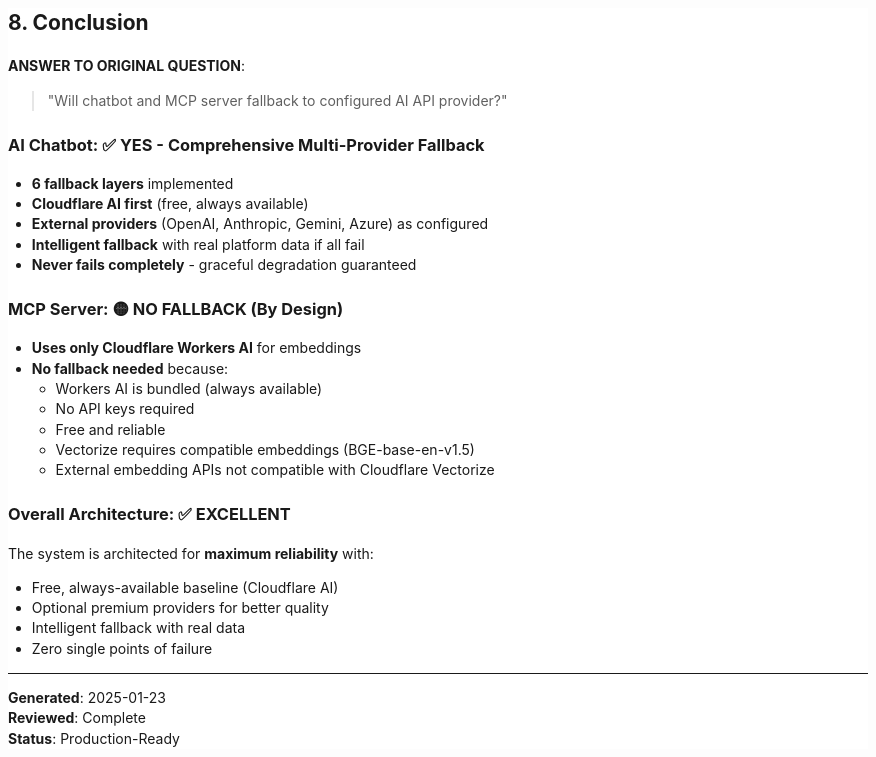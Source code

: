 ## 8. Conclusion

**ANSWER TO ORIGINAL QUESTION**:

> "Will chatbot and MCP server fallback to configured AI API provider?"

### AI Chatbot: ✅ YES - Comprehensive Multi-Provider Fallback

- **6 fallback layers** implemented
- **Cloudflare AI first** (free, always available)
- **External providers** (OpenAI, Anthropic, Gemini, Azure) as configured
- **Intelligent fallback** with real platform data if all fail
- **Never fails completely** - graceful degradation guaranteed

### MCP Server: 🟡 NO FALLBACK (By Design)

- **Uses only Cloudflare Workers AI** for embeddings
- **No fallback needed** because:
  - Workers AI is bundled (always available)
  - No API keys required
  - Free and reliable
  - Vectorize requires compatible embeddings (BGE-base-en-v1.5)
  - External embedding APIs not compatible with Cloudflare Vectorize

### Overall Architecture: ✅ EXCELLENT

The system is architected for **maximum reliability** with:
- Free, always-available baseline (Cloudflare AI)
- Optional premium providers for better quality
- Intelligent fallback with real data
- Zero single points of failure

---

**Generated**: 2025-01-23  
**Reviewed**: Complete  
**Status**: Production-Ready
